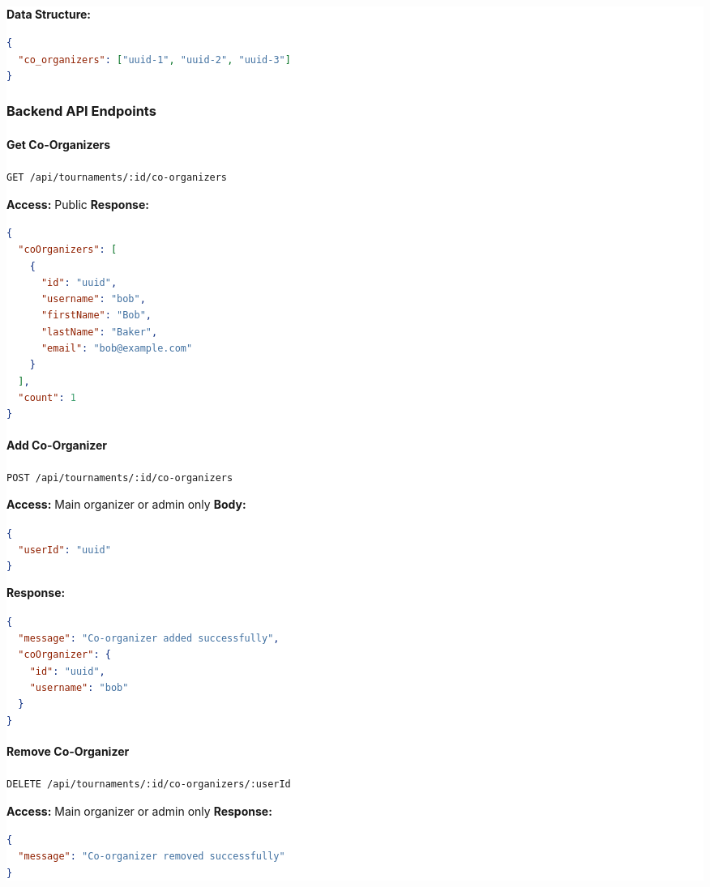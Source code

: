 **Data Structure:**
```json
{
  "co_organizers": ["uuid-1", "uuid-2", "uuid-3"]
}
```

### Backend API Endpoints

#### Get Co-Organizers
```http
GET /api/tournaments/:id/co-organizers
```
**Access:** Public
**Response:**
```json
{
  "coOrganizers": [
    {
      "id": "uuid",
      "username": "bob",
      "firstName": "Bob",
      "lastName": "Baker",
      "email": "bob@example.com"
    }
  ],
  "count": 1
}
```

#### Add Co-Organizer
```http
POST /api/tournaments/:id/co-organizers
```
**Access:** Main organizer or admin only
**Body:**
```json
{
  "userId": "uuid"
}
```
**Response:**
```json
{
  "message": "Co-organizer added successfully",
  "coOrganizer": {
    "id": "uuid",
    "username": "bob"
  }
}
```

#### Remove Co-Organizer
```http
DELETE /api/tournaments/:id/co-organizers/:userId
```
**Access:** Main organizer or admin only
**Response:**
```json
{
  "message": "Co-organizer removed successfully"
}
```
